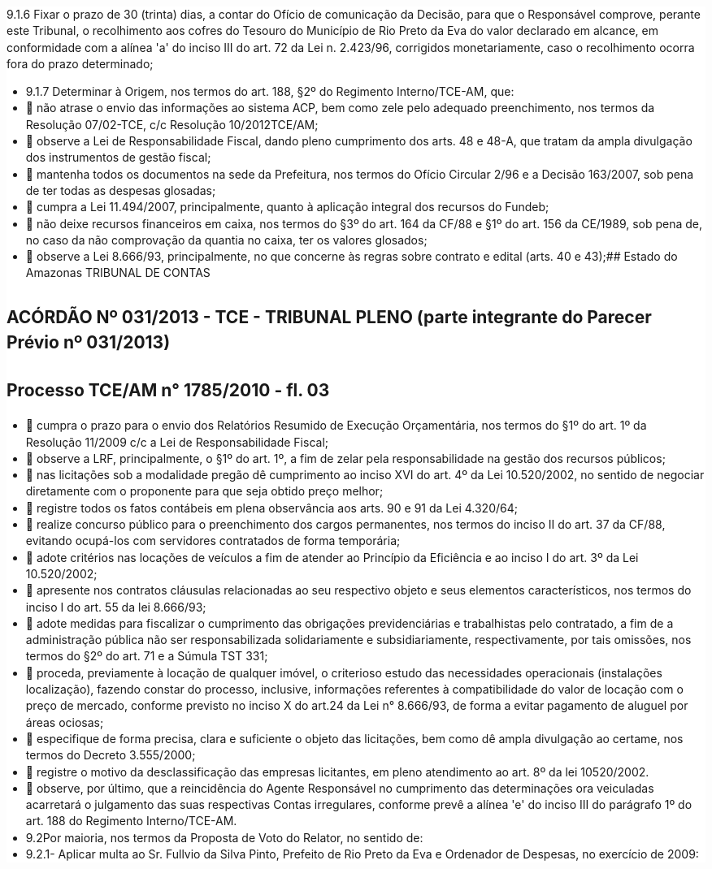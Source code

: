 9.1.6 Fixar o prazo de 30 (trinta) dias, a contar do Ofício de comunicação da Decisão,  para  que  o  Responsável  comprove,  perante  este  Tribunal,  o  recolhimento  aos cofres do Tesouro do Município de Rio Preto da Eva do valor declarado em alcance, em conformidade  com  a  alínea  'a'  do  inciso  III  do  art.  72  da  Lei  n.  2.423/96,  corrigidos monetariamente, caso o recolhimento ocorra fora do prazo determinado;

- 9.1.7  Determinar à  Origem,  nos  termos  do  art.  188,  §2º  do  Regimento Interno/TCE-AM, que:
-  não atrase o envio das informações ao sistema ACP, bem como zele pelo adequado  preenchimento,  nos  termos  da  Resolução  07/02-TCE,  c/c  Resolução  10/2012TCE/AM;
-  observe a Lei de Responsabilidade Fiscal, dando pleno cumprimento dos arts. 48 e 48-A, que tratam da ampla divulgação dos instrumentos de gestão fiscal;
-  mantenha todos os documentos na sede da Prefeitura, nos termos do Ofício Circular 2/96 e a Decisão 163/2007, sob pena de ter todas as despesas glosadas;
-  cumpra a Lei 11.494/2007, principalmente, quanto à aplicação integral dos recursos do Fundeb;
-  não deixe recursos financeiros em caixa, nos termos do §3º do art. 164 da CF/88 e §1º do art. 156 da CE/1989, sob pena de, no caso da não comprovação da quantia no caixa, ter os valores glosados;
-  observe  a  Lei  8.666/93,  principalmente,  no  que  concerne  às  regras sobre contrato e edital (arts. 40 e 43);## Estado do Amazonas TRIBUNAL DE CONTAS

## ACÓRDÃO Nº 031/2013 - TCE - TRIBUNAL PLENO (parte integrante do Parecer Prévio nº 031/2013)

## Processo TCE/AM n° 1785/2010 - fl. 03

-  cumpra  o  prazo  para  o  envio  dos  Relatórios  Resumido  de  Execução Orçamentária, nos termos  do §1º do art. 1º da Resolução 11/2009  c/c a Lei de Responsabilidade Fiscal;
-  observe  a  LRF,  principalmente,  o  §1º  do  art.  1º,  a  fim  de  zelar  pela responsabilidade na gestão dos recursos públicos;
-  nas licitações sob a modalidade pregão dê cumprimento ao inciso XVI do art. 4º da Lei 10.520/2002, no sentido de negociar diretamente com o proponente para que seja obtido preço melhor;
-  registre todos os fatos contábeis em plena observância aos arts. 90 e 91 da Lei 4.320/64;
-  realize  concurso  público  para  o  preenchimento  dos  cargos  permanentes, nos termos do inciso II do art. 37 da CF/88, evitando ocupá-los com servidores contratados de forma temporária;
-  adote critérios nas locações de veículos a fim de atender ao Princípio da Eficiência e ao inciso I do art. 3º da Lei 10.520/2002;
-  apresente nos contratos cláusulas relacionadas ao seu respectivo objeto e seus elementos característicos, nos termos do inciso I do art. 55 da lei 8.666/93;
-  adote medidas para fiscalizar o cumprimento das obrigações previdenciárias  e  trabalhistas  pelo  contratado,  a  fim  de  a  administração  pública  não  ser responsabilizada  solidariamente  e  subsidiariamente,  respectivamente,  por  tais  omissões, nos termos do §2º do art. 71 e a Súmula TST 331;
-  proceda, previamente à locação de qualquer imóvel, o criterioso estudo das necessidades operacionais (instalações localização), fazendo constar do processo, inclusive,  informações  referentes  à  compatibilidade  do  valor  de  locação  com  o  preço  de mercado, conforme  previsto  no  inciso  X  do  art.24  da  Lei  n°  8.666/93,  de  forma  a  evitar pagamento de aluguel por áreas ociosas;
-  especifique de forma precisa, clara e suficiente o objeto das licitações, bem como dê ampla divulgação ao certame, nos termos do Decreto 3.555/2000;
-  registre  o  motivo  da  desclassificação  das  empresas  licitantes,  em  pleno atendimento ao art. 8º da lei 10520/2002.
-  observe, por último, que  a  reincidência do Agente  Responsável  no cumprimento das determinações ora veiculadas acarretará o julgamento das suas respectivas Contas irregulares, conforme prevê  a alínea 'e' do inciso III do parágrafo 1º do art. 188 do Regimento Interno/TCE-AM.
- 9.2Por maioria, nos termos da Proposta de Voto do Relator, no sentido de:
- 9.2.1- Aplicar multa ao Sr. Fullvio da Silva Pinto, Prefeito de Rio Preto da Eva e Ordenador de Despesas, no exercício de 2009:
